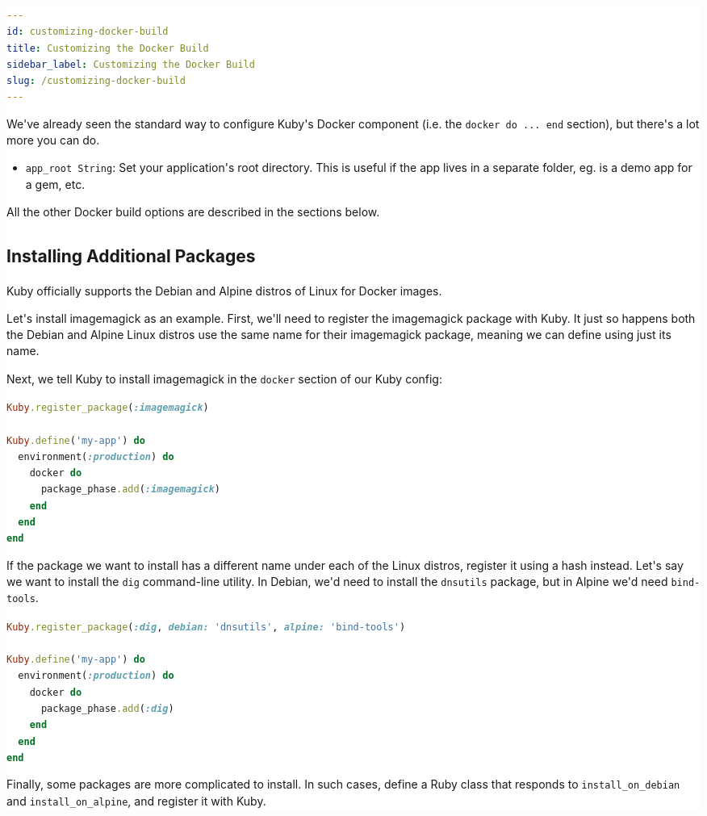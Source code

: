 ```yaml
---
id: customizing-docker-build
title: Customizing the Docker Build
sidebar_label: Customizing the Docker Build
slug: /customizing-docker-build
---
```


We've already seen the standard way to configure Kuby's Docker component (i.e. the `docker do ... end` section), but there's a lot more you can do.

* `app_root String`: Set your application's root directory. This is useful if the app lives in a separate folder, eg. is a demo app for a gem, etc.

All the other Docker build options are described in the sections below.

## Installing Additional Packages

Kuby officially supports the Debian and Alpine distros of Linux for Docker images.

Let's install imagemagick as an example. First, we'll need to register the imagemagick package with Kuby. It just so happens both the Debian and Alpine Linux distros use the same name for their imagemagick package, meaning we can define using just its name.

Next, we tell Kuby to install imagemagick in the `docker` section of our Kuby config:

```ruby
Kuby.register_package(:imagemagick)

Kuby.define('my-app') do
  environment(:production) do
    docker do
      package_phase.add(:imagemagick)
    end
  end
end
```

If the package we want to install has a different name under each of the Linux distros, register it using a hash instead. Let's say we want to install the `dig` command-line utility. In Debian, we'd need to install the `dnsutils` package, but in Alpine we'd need `bind-tools`.

```ruby
Kuby.register_package(:dig, debian: 'dnsutils', alpine: 'bind-tools')

Kuby.define('my-app') do
  environment(:production) do
    docker do
      package_phase.add(:dig)
    end
  end
end
```

Finally, some packages are more complicated to install. In such cases, define a Ruby class that responds to `install_on_debian` and `install_on_alpine`, and register it with Kuby.
